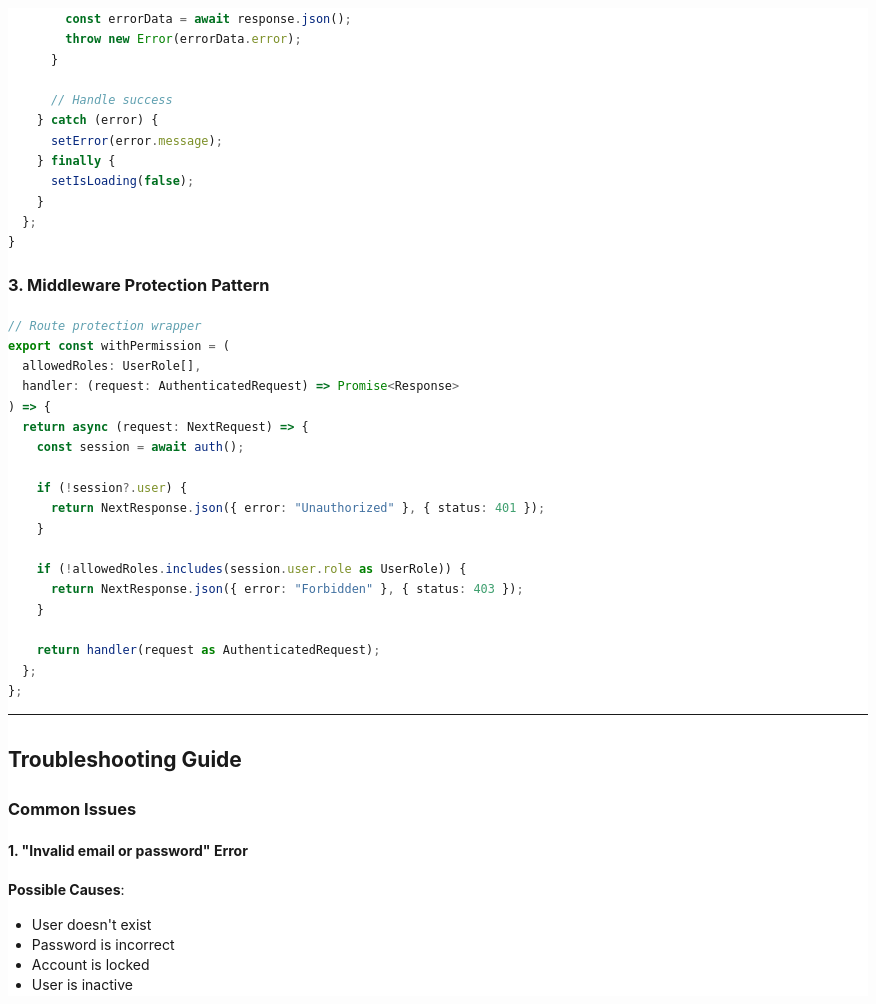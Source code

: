 ```typescript
        const errorData = await response.json();
        throw new Error(errorData.error);
      }

      // Handle success
    } catch (error) {
      setError(error.message);
    } finally {
      setIsLoading(false);
    }
  };
}
```

### 3. Middleware Protection Pattern

```typescript
// Route protection wrapper
export const withPermission = (
  allowedRoles: UserRole[],
  handler: (request: AuthenticatedRequest) => Promise<Response>
) => {
  return async (request: NextRequest) => {
    const session = await auth();

    if (!session?.user) {
      return NextResponse.json({ error: "Unauthorized" }, { status: 401 });
    }

    if (!allowedRoles.includes(session.user.role as UserRole)) {
      return NextResponse.json({ error: "Forbidden" }, { status: 403 });
    }

    return handler(request as AuthenticatedRequest);
  };
};
```

---

## Troubleshooting Guide

### Common Issues

#### 1. "Invalid email or password" Error

**Possible Causes**:

- User doesn't exist
- Password is incorrect
- Account is locked
- User is inactive
